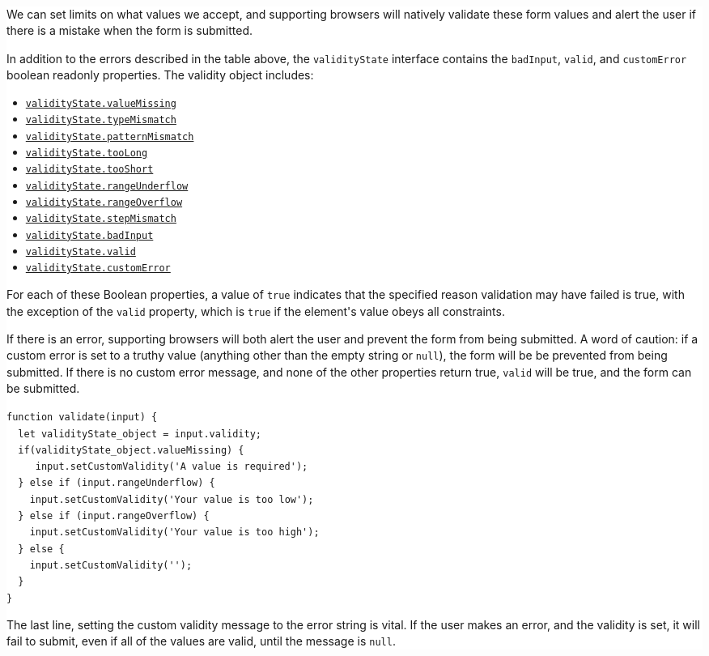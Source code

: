 We can set limits on what values we accept, and supporting browsers will natively validate these form values and alert the user if there is a mistake when the form is submitted.

In addition to the errors described in the table above, the `validityState` interface contains the `badInput`, `valid`, and `customError` boolean readonly properties. The validity object includes:

- [`validityState.valueMissing`](https://developer.mozilla.org/en-US/docs/Web/API/ValidityState/valueMissing)
- [`validityState.typeMismatch`](https://developer.mozilla.org/en-US/docs/Web/API/ValidityState/typeMismatch)
- [`validityState.patternMismatch`](https://developer.mozilla.org/en-US/docs/Web/API/ValidityState/patternMismatch)
- [`validityState.tooLong`](https://developer.mozilla.org/en-US/docs/Web/API/ValidityState/tooLong)
- [`validityState.tooShort`](https://developer.mozilla.org/en-US/docs/Web/API/ValidityState/tooShort)
- [`validityState.rangeUnderflow`](https://developer.mozilla.org/en-US/docs/Web/API/ValidityState/rangeUnderflow)
- [`validityState.rangeOverflow`](https://developer.mozilla.org/en-US/docs/Web/API/ValidityState/rangeOverflow)
- [`validityState.stepMismatch`](https://developer.mozilla.org/en-US/docs/Web/API/ValidityState/stepMismatch)
- [`validityState.badInput`](https://developer.mozilla.org/en-US/docs/Web/API/ValidityState/badInput)
- [`validityState.valid`](https://developer.mozilla.org/en-US/docs/Web/API/ValidityState/valid)
- [`validityState.customError`](https://developer.mozilla.org/en-US/docs/Web/API/ValidityState/customError)

For each of these Boolean properties, a value of `true` indicates that the specified reason validation may have failed is true, with the exception of the `valid` property, which is `true` if the element's value obeys all constraints.

If there is an error, supporting browsers will both alert the user and prevent the form from being submitted. A word of caution: if a custom error is set to a truthy value (anything other than the empty string or `null`), the form will be be prevented from being submitted. If there is no custom error message, and none of the other properties return true, `valid` will be true, and the form can be submitted.

```
function validate(input) {
  let validityState_object = input.validity;
  if(validityState_object.valueMissing) {
     input.setCustomValidity('A value is required');
  } else if (input.rangeUnderflow) {
    input.setCustomValidity('Your value is too low');
  } else if (input.rangeOverflow) {
    input.setCustomValidity('Your value is too high');
  } else {
    input.setCustomValidity('');
  }
}
```

The last line, setting the custom validity message to the error string is vital. If the user makes an error, and the validity is set, it will fail to submit, even if all of the values are valid, until the message is `null`.
